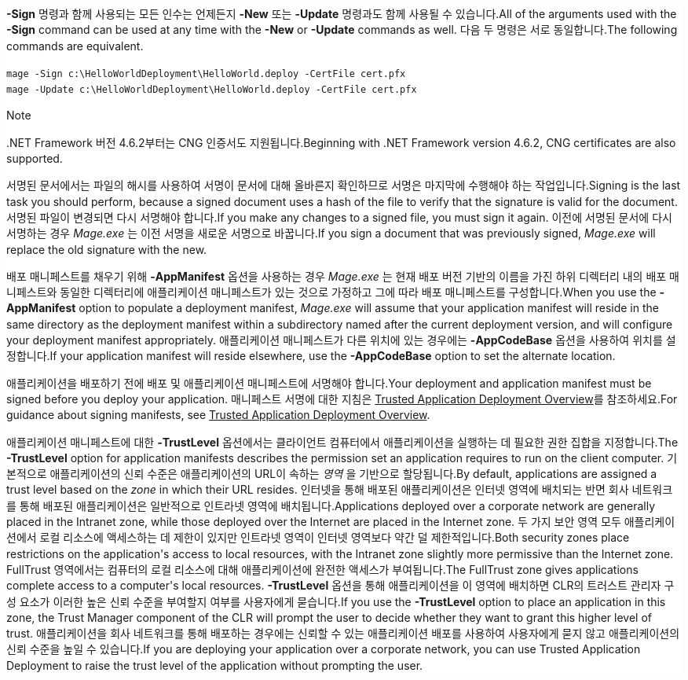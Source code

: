 <span data-ttu-id="0a757-334">**-Sign** 명령과 함께 사용되는 모든 인수는 언제든지 **-New** 또는 **-Update** 명령과도 함께 사용될 수 있습니다.</span><span class="sxs-lookup"><span data-stu-id="0a757-334">All of the arguments used with the **-Sign** command can be used at any time with the **-New** or **-Update** commands as well.</span></span> <span data-ttu-id="0a757-335">다음 두 명령은 서로 동일합니다.</span><span class="sxs-lookup"><span data-stu-id="0a757-335">The following commands are equivalent.</span></span>

```console
mage -Sign c:\HelloWorldDeployment\HelloWorld.deploy -CertFile cert.pfx
mage -Update c:\HelloWorldDeployment\HelloWorld.deploy -CertFile cert.pfx
```

> [!NOTE]
> <span data-ttu-id="0a757-336">.NET Framework 버전 4.6.2부터는 CNG 인증서도 지원됩니다.</span><span class="sxs-lookup"><span data-stu-id="0a757-336">Beginning with .NET Framework version 4.6.2, CNG certificates are also supported.</span></span>

 <span data-ttu-id="0a757-337">서명된 문서에서는 파일의 해시를 사용하여 서명이 문서에 대해 올바른지 확인하므로 서명은 마지막에 수행해야 하는 작업입니다.</span><span class="sxs-lookup"><span data-stu-id="0a757-337">Signing is the last task you should perform, because a signed document uses a hash of the file to verify that the signature is valid for the document.</span></span> <span data-ttu-id="0a757-338">서명된 파일이 변경되면 다시 서명해야 합니다.</span><span class="sxs-lookup"><span data-stu-id="0a757-338">If you make any changes to a signed file, you must sign it again.</span></span> <span data-ttu-id="0a757-339">이전에 서명된 문서에 다시 서명하는 경우 *Mage.exe* 는 이전 서명을 새로운 서명으로 바꿉니다.</span><span class="sxs-lookup"><span data-stu-id="0a757-339">If you sign a document that was previously signed, *Mage.exe* will replace the old signature with the new.</span></span>

 <span data-ttu-id="0a757-340">배포 매니페스트를 채우기 위해 **-AppManifest** 옵션을 사용하는 경우 *Mage.exe* 는 현재 배포 버전 기반의 이름을 가진 하위 디렉터리 내의 배포 매니페스트와 동일한 디렉터리에 애플리케이션 매니페스트가 있는 것으로 가정하고 그에 따라 배포 매니페스트를 구성합니다.</span><span class="sxs-lookup"><span data-stu-id="0a757-340">When you use the **-AppManifest** option to populate a deployment manifest, *Mage.exe* will assume that your application manifest will reside in the same directory as the deployment manifest within a subdirectory named after the current deployment version, and will configure your deployment manifest appropriately.</span></span> <span data-ttu-id="0a757-341">애플리케이션 매니페스트가 다른 위치에 있는 경우에는 **-AppCodeBase** 옵션을 사용하여 위치를 설정합니다.</span><span class="sxs-lookup"><span data-stu-id="0a757-341">If your application manifest will reside elsewhere, use the **-AppCodeBase** option to set the alternate location.</span></span>

 <span data-ttu-id="0a757-342">애플리케이션을 배포하기 전에 배포 및 애플리케이션 매니페스트에 서명해야 합니다.</span><span class="sxs-lookup"><span data-stu-id="0a757-342">Your deployment and application manifest must be signed before you deploy your application.</span></span> <span data-ttu-id="0a757-343">매니페스트 서명에 대한 지침은 [Trusted Application Deployment Overview](/visualstudio/deployment/trusted-application-deployment-overview)를 참조하세요.</span><span class="sxs-lookup"><span data-stu-id="0a757-343">For guidance about signing manifests, see [Trusted Application Deployment Overview](/visualstudio/deployment/trusted-application-deployment-overview).</span></span>

 <span data-ttu-id="0a757-344">애플리케이션 매니페스트에 대한 **-TrustLevel** 옵션에서는 클라이언트 컴퓨터에서 애플리케이션을 실행하는 데 필요한 권한 집합을 지정합니다.</span><span class="sxs-lookup"><span data-stu-id="0a757-344">The **-TrustLevel** option for application manifests describes the permission set an application requires to run on the client computer.</span></span> <span data-ttu-id="0a757-345">기본적으로 애플리케이션의 신뢰 수준은 애플리케이션의 URL이 속하는 *영역* 을 기반으로 할당됩니다.</span><span class="sxs-lookup"><span data-stu-id="0a757-345">By default, applications are assigned a trust level based on the *zone* in which their URL resides.</span></span> <span data-ttu-id="0a757-346">인터넷을 통해 배포된 애플리케이션은 인터넷 영역에 배치되는 반면 회사 네트워크를 통해 배포된 애플리케이션은 일반적으로 인트라넷 영역에 배치됩니다.</span><span class="sxs-lookup"><span data-stu-id="0a757-346">Applications deployed over a corporate network are generally placed in the Intranet zone, while those deployed over the Internet are placed in the Internet zone.</span></span> <span data-ttu-id="0a757-347">두 가지 보안 영역 모두 애플리케이션에서 로컬 리소스에 액세스하는 데 제한이 있지만 인트라넷 영역이 인터넷 영역보다 약간 덜 제한적입니다.</span><span class="sxs-lookup"><span data-stu-id="0a757-347">Both security zones place restrictions on the application's access to local resources, with the Intranet zone slightly more permissive than the Internet zone.</span></span> <span data-ttu-id="0a757-348">FullTrust 영역에서는 컴퓨터의 로컬 리소스에 대해 애플리케이션에 완전한 액세스가 부여됩니다.</span><span class="sxs-lookup"><span data-stu-id="0a757-348">The FullTrust zone gives applications complete access to a computer's local resources.</span></span> <span data-ttu-id="0a757-349">**-TrustLevel** 옵션을 통해 애플리케이션을 이 영역에 배치하면 CLR의 트러스트 관리자 구성 요소가 이러한 높은 신뢰 수준을 부여할지 여부를 사용자에게 묻습니다.</span><span class="sxs-lookup"><span data-stu-id="0a757-349">If you use the **-TrustLevel** option to place an application in this zone, the Trust Manager component of the CLR will prompt the user to decide whether they want to grant this higher level of trust.</span></span> <span data-ttu-id="0a757-350">애플리케이션을 회사 네트워크를 통해 배포하는 경우에는 신뢰할 수 있는 애플리케이션 배포를 사용하여 사용자에게 묻지 않고 애플리케이션의 신뢰 수준을 높일 수 있습니다.</span><span class="sxs-lookup"><span data-stu-id="0a757-350">If you are deploying your application over a corporate network, you can use Trusted Application Deployment to raise the trust level of the application without prompting the user.</span></span>
